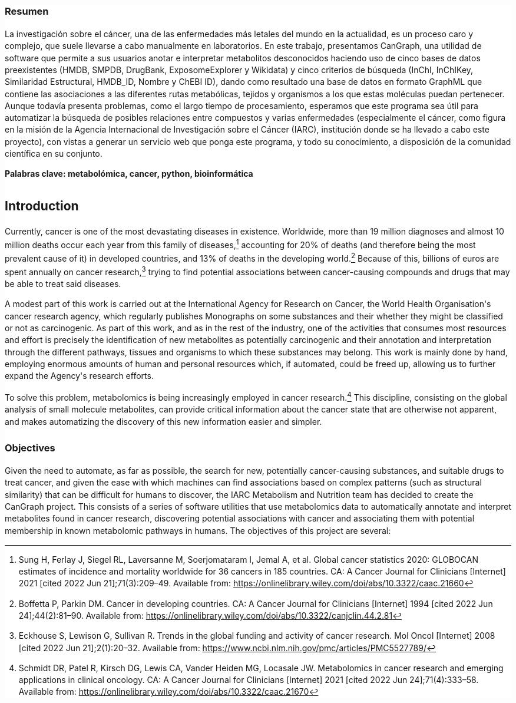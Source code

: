 ### Resumen

La investigación sobre el cáncer, una de las enfermedades más letales del mundo en la actualidad, es un proceso caro y complejo, que suele llevarse a cabo manualmente en laboratorios. En este trabajo, presentamos CanGraph, una utilidad de software que permite a sus usuarios anotar e interpretar metabolitos desconocidos haciendo uso de cinco bases de datos preexistentes (HMDB, SMPDB, DrugBank, ExposomeExplorer y Wikidata) y cinco criterios de búsqueda (InChI, InChIKey, Similaridad Estructural, HMDB_ID, Nombre y ChEBI ID), dando como resultado una base de datos en formato GraphML que contiene las asociaciones a las diferentes rutas metabólicas, tejidos y organismos a los que estas moléculas puedan pertenecer. Aunque todavía presenta problemas, como el largo tiempo de procesamiento, esperamos que este programa sea útil para automatizar la búsqueda de posibles relaciones entre compuestos y varias enfermedades (especialmente el cáncer, como figura en la misión de la Agencia Internacional de Investigación sobre el Cáncer (IARC), institución donde se ha llevado a cabo este proyecto), con vistas a generar un servicio web que ponga este programa, y todo su conocimiento, a disposición de la comunidad científica en su conjunto.

**Palabras clave: metabolómica, cancer, python, bioinformática**


## Introduction

Currently, cancer is one of the most devastating diseases in existence. Worldwide, more than 19 million diagnoses and almost 10 million deaths occur each year from this family of diseases,[^3] accounting for 20% of deaths (and therefore being the most prevalent cause of it) in developed countries, and 13% of deaths in the developing world.[^4] Because of this, billions of euros are spent annually on cancer research,[^5] trying to find potential associations between cancer-causing compounds and drugs that may be able to treat said diseases.

A modest part of this work is carried out at the International Agency for Research on Cancer, the World Health Organisation's cancer research agency, which regularly publishes Monographs on some substances and their whether they might be classified or not as carcinogenic. As part of this work, and as in the rest of the industry, one of the activities that consumes most resources and effort is precisely the identification of new metabolites as potentially carcinogenic and their annotation and interpretation through the different pathways, tissues and organisms to which these substances may belong. This work is mainly done by hand, employing enormous amounts of human and personal resources which, if automated, could be freed up, allowing us to further expand the Agency's research efforts.

To solve this problem, metabolomics is being increasingly employed in cancer research.[^6] This discipline, consisting on the global analysis of small molecule metabolites, can provide critical information about the cancer state that are otherwise not apparent, and makes automatizing the discovery of this new information easier and simpler.

### Objectives

Given the need to automate, as far as possible, the search for new, potentially cancer-causing substances, and suitable drugs to treat cancer, and given the ease with which machines can find associations based on complex patterns (such as structural similarity) that can be difficult for humans to discover, the IARC Metabolism and Nutrition team has decided to create the CanGraph project. This consists of a series of software utilities that use metabolomics data to automatically annotate and interpret metabolites found in cancer research, discovering potential associations with cancer and associating them with potential membership in known metabolomic pathways in humans. The objectives of this project are several:


[^1]: Github Repository: [https://github.com/OMB-IARC/CanGraph](https://github.com/OMB-IARC/CanGraph)
[^2]: IUPAC Nomenclature Guide: [https://iupac.org/what-we-do/nomenclature/](https://iupac.org/what-we-do/nomenclature/)
[^3]: Sung H, Ferlay J, Siegel RL, Laversanne M, Soerjomataram I, Jemal A, et al. Global cancer statistics 2020: GLOBOCAN estimates of incidence and mortality worldwide for 36 cancers in 185 countries. CA: A Cancer Journal for Clinicians [Internet] 2021 [cited 2022 Jun 21];71(3):209–49. Available from: https://onlinelibrary.wiley.com/doi/abs/10.3322/caac.21660
[^4]: Boffetta P, Parkin DM. Cancer in developing countries. CA: A Cancer Journal for Clinicians [Internet] 1994 [cited 2022 Jun 24];44(2):81–90. Available from: https://onlinelibrary.wiley.com/doi/abs/10.3322/canjclin.44.2.81
[^5]: Eckhouse S, Lewison G, Sullivan R. Trends in the global funding and activity of cancer research. Mol Oncol [Internet] 2008 [cited 2022 Jun 21];2(1):20–32. Available from: https://www.ncbi.nlm.nih.gov/pmc/articles/PMC5527789/
[^6]: Schmidt DR, Patel R, Kirsch DG, Lewis CA, Vander Heiden MG, Locasale JW. Metabolomics in cancer research and emerging applications in clinical oncology. CA: A Cancer Journal for Clinicians [Internet] 2021 [cited 2022 Jun 24];71(4):333–58. Available from: https://onlinelibrary.wiley.com/doi/abs/10.3322/caac.21670
[^7]: Wishart DS, Guo A, Oler E, Wang F, Anjum A, Peters H, et al. HMDB 5.0: The human metabolome database for 2022. Nucleic Acids Research [Internet] 2022 [cited 2022 Jun 23];50(D1):D622–31. Available from: https://doi.org/10.1093/nar/gkab1062
[^8]: Wishart DS, Feunang YD, Guo AC, Lo EJ, Marcu A, Grant JR, et al. DrugBank 5.0: A major update to the DrugBank database for 2018. Nucleic Acids Research [Internet] 2018 [cited 2022 Jun 23];46(D1):D1074–82. Available from: https://doi.org/10.1093/nar/gkx1037
[^9]: Jewison T, Su Y, Disfany FM, Liang Y, Knox C, Maciejewski A, et al. SMPDB 2.0: Big improvements to the small molecule pathway database. Nucleic Acids Res 2014;42(Database issue):D478–484.
[^10]: Neveu V, Nicolas G, Salek RM, Wishart DS, Scalbert A. Exposome-explorer 2.0: An update incorporating candidate dietary biomarkers and dietary associations with cancer risk. Nucleic Acids Research [Internet] 2020 [cited 2022 Jun 23];48(D1):D908–12. Available from: https://doi.org/10.1093/nar/gkz1009
[^11]: Wikidata: A free and open knowledge base [Internet]. [cited 2022 Jun 23];Available from: https://www.wikidata.org/wiki/Wikidata:Main_Page
[^12]: Exposome and exposomics NIOSH CDC [Internet]. 2022 [cited 2022 Jun 21];Available from: https://www.cdc.gov/niosh/topics/exposome/default.html
[^13]: Rodriguez MA, Neubauer P. The graph traversal pattern [Internet]. 2010 [cited 2022 Jun 21];Available from: http://arxiv.org/abs/1004.1001
[^14]: Python reference manual. Python.org [Internet]. [cited 2022 Jun 23];Available from: https: //www.python.org/doc/
[^15]: GraphML specification [Internet]. [cited 2022 Jun 23];Available from: http://graphml.graphdrawing.org/specification.html
[^16]: Heller SR, McNaught A, Pletnev I, Stein S, Tchekhovskoi D. InChI, the IUPAC internationalchemical identifier. Journal of Cheminformatics [Internet] 2015 [cited 2022 Jun 24];7(1):23.
[^17]: Karol PJ. The InChI code. J Chem Educ [Internet] 2018 [cited 2022 Jun 24];95(6):911–2. Available from: https://doi.org/10.1021/acs.jchemed.8b00090
[^18]: Hastings J, Owen G, Dekker A, Ennis M, Kale N, Muthukrishnan V, et al. ChEBI in 2016: Improved services and an expanding collection of metabolites. Nucleic Acids Res [Internet] 2016 [cited 2022 Jun 24];44(D1):D1214–9. Available from: https://europepmc.org/articles/PMC4702775
[^19]: Kuwahara H, Gao X. Analysis of the effects of related fingerprints on molecular similarity using an eigenvalue entropy approach. Journal of Cheminformatics [Internet] 2021 [cited 2022 Jun 24];13(1):27. Available from: https://doi.org/10.1186/s13321-021-00506-2
[^20]: Dice LR. Measures of the amount of ecologic association between species. Ecology [Internet] 1945 [cited 2022 Jun 24];26(3):297–302. Available from: https://onlinelibrary.wiley.com/doi/abs/10.2307/1932409